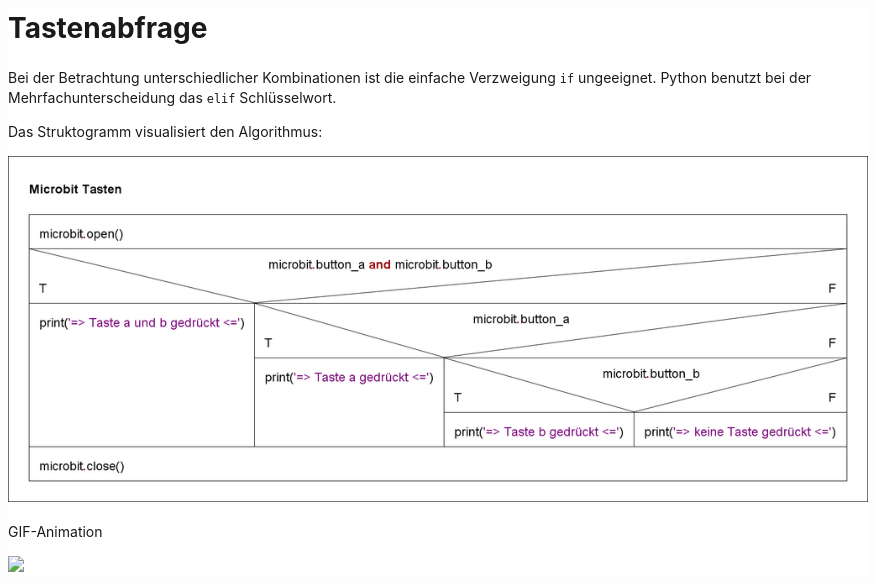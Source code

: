 # Tastenabfrage

Bei der Betrachtung unterschiedlicher Kombinationen ist die einfache Verzweigung `if` ungeeignet.
Python benutzt bei der Mehrfachunterscheidung das `elif` Schlüsselwort.

Das Struktogramm visualisiert den Algorithmus:

<img src="img/Tasterabfrage.png" width="100%"><br>

GIF-Animation 
<div class='hint'>
    <img src="img/camtasia.gif" width="100%">
</div>
